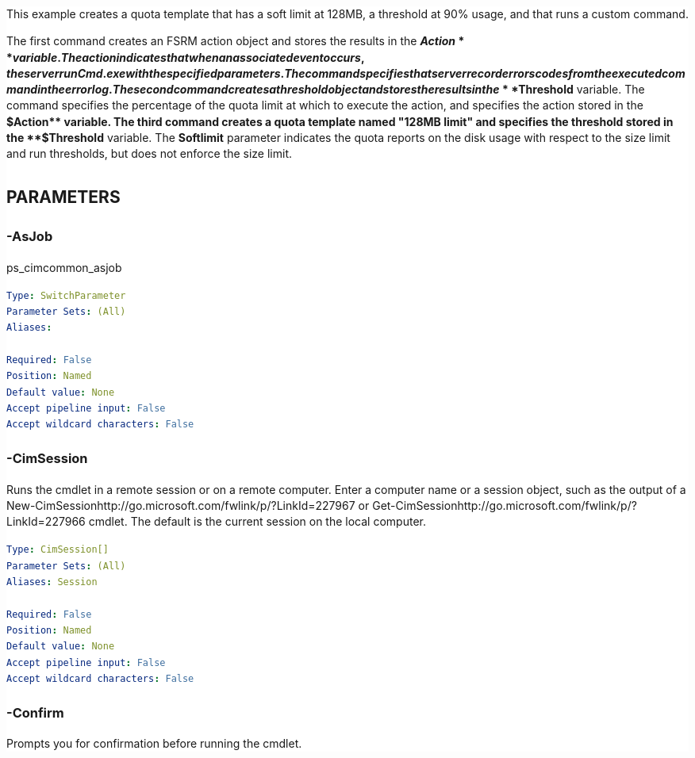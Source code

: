 This example creates a quota template that has a soft limit at 128MB, a threshold at 90% usage, and that runs a custom command.

The first command creates an FSRM action object and stores the results in the **$Action** variable. The action indicates that when an associated event occurs, the server run Cmd.exe with the specified parameters. The command specifies that server record errors codes from the executed command in the error log.
The second command creates a threshold object and stores the results in the **$Threshold** variable. The command specifies the percentage of the quota limit at which to execute the action, and specifies the action stored in the **$Action** variable.
The third command creates a quota template named "128MB limit" and specifies the threshold stored in the **$Threshold** variable. The **Softlimit** parameter indicates the quota reports on the disk usage with respect to the size limit and run thresholds, but does not enforce the size limit.

## PARAMETERS

### -AsJob
ps_cimcommon_asjob

```yaml
Type: SwitchParameter
Parameter Sets: (All)
Aliases: 

Required: False
Position: Named
Default value: None
Accept pipeline input: False
Accept wildcard characters: False
```

### -CimSession
Runs the cmdlet in a remote session or on a remote computer.
Enter a computer name or a session object, such as the output of a New-CimSessionhttp://go.microsoft.com/fwlink/p/?LinkId=227967 or Get-CimSessionhttp://go.microsoft.com/fwlink/p/?LinkId=227966 cmdlet.
The default is the current session on the local computer.

```yaml
Type: CimSession[]
Parameter Sets: (All)
Aliases: Session

Required: False
Position: Named
Default value: None
Accept pipeline input: False
Accept wildcard characters: False
```

### -Confirm
Prompts you for confirmation before running the cmdlet.
